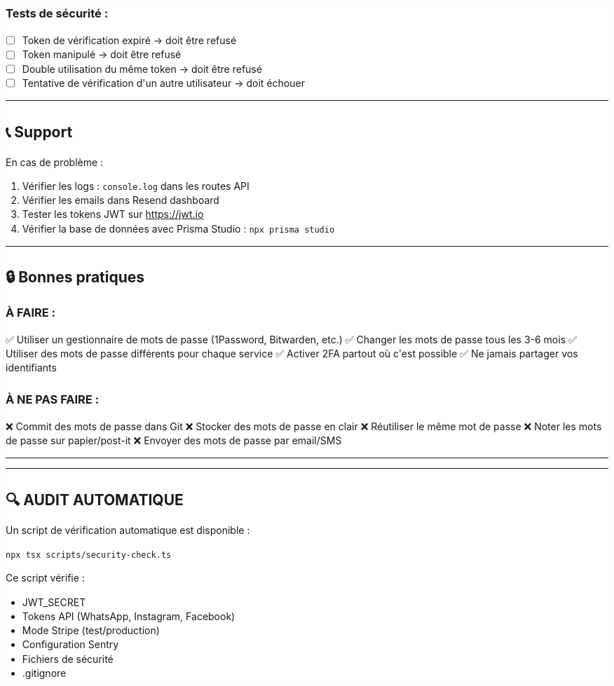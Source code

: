 ### Tests de sécurité :
- [ ] Token de vérification expiré → doit être refusé
- [ ] Token manipulé → doit être refusé
- [ ] Double utilisation du même token → doit être refusé
- [ ] Tentative de vérification d'un autre utilisateur → doit échouer

---

## 📞 Support

En cas de problème :
1. Vérifier les logs : `console.log` dans les routes API
2. Vérifier les emails dans Resend dashboard
3. Tester les tokens JWT sur https://jwt.io
4. Vérifier la base de données avec Prisma Studio : `npx prisma studio`

---

## 🔒 Bonnes pratiques

### À FAIRE :
✅ Utiliser un gestionnaire de mots de passe (1Password, Bitwarden, etc.)
✅ Changer les mots de passe tous les 3-6 mois
✅ Utiliser des mots de passe différents pour chaque service
✅ Activer 2FA partout où c'est possible
✅ Ne jamais partager vos identifiants

### À NE PAS FAIRE :
❌ Commit des mots de passe dans Git
❌ Stocker des mots de passe en clair
❌ Réutiliser le même mot de passe
❌ Noter les mots de passe sur papier/post-it
❌ Envoyer des mots de passe par email/SMS

---

---

## 🔍 AUDIT AUTOMATIQUE

Un script de vérification automatique est disponible :

```bash
npx tsx scripts/security-check.ts
```

Ce script vérifie :
- JWT_SECRET
- Tokens API (WhatsApp, Instagram, Facebook)
- Mode Stripe (test/production)
- Configuration Sentry
- Fichiers de sécurité
- .gitignore
